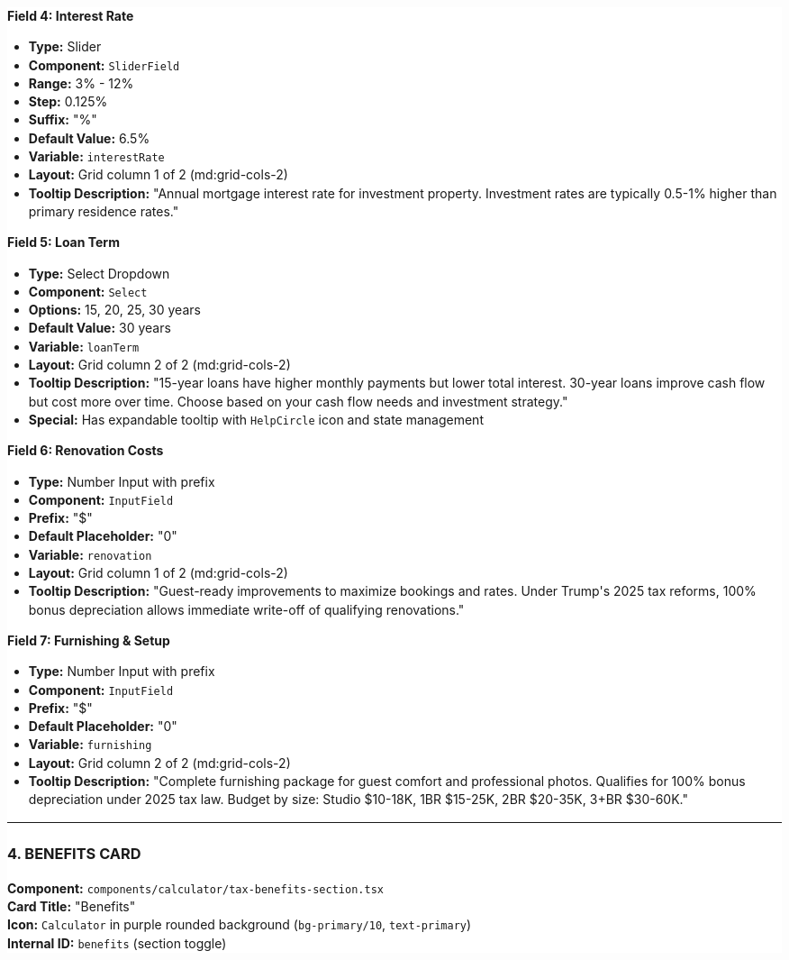 **Field 4: Interest Rate**
- **Type:** Slider
- **Component:** `SliderField`
- **Range:** 3% - 12%
- **Step:** 0.125%
- **Suffix:** "%"
- **Default Value:** 6.5%
- **Variable:** `interestRate`
- **Layout:** Grid column 1 of 2 (md:grid-cols-2)
- **Tooltip Description:** "Annual mortgage interest rate for investment property. Investment rates are typically 0.5-1% higher than primary residence rates."

**Field 5: Loan Term**
- **Type:** Select Dropdown
- **Component:** `Select`
- **Options:** 15, 20, 25, 30 years
- **Default Value:** 30 years
- **Variable:** `loanTerm`
- **Layout:** Grid column 2 of 2 (md:grid-cols-2)
- **Tooltip Description:** "15-year loans have higher monthly payments but lower total interest. 30-year loans improve cash flow but cost more over time. Choose based on your cash flow needs and investment strategy."
- **Special:** Has expandable tooltip with `HelpCircle` icon and state management

**Field 6: Renovation Costs**
- **Type:** Number Input with prefix
- **Component:** `InputField`
- **Prefix:** "$"
- **Default Placeholder:** "0"
- **Variable:** `renovation`
- **Layout:** Grid column 1 of 2 (md:grid-cols-2)
- **Tooltip Description:** "Guest-ready improvements to maximize bookings and rates. Under Trump's 2025 tax reforms, 100% bonus depreciation allows immediate write-off of qualifying renovations."

**Field 7: Furnishing & Setup**
- **Type:** Number Input with prefix
- **Component:** `InputField`
- **Prefix:** "$"
- **Default Placeholder:** "0"
- **Variable:** `furnishing`
- **Layout:** Grid column 2 of 2 (md:grid-cols-2)
- **Tooltip Description:** "Complete furnishing package for guest comfort and professional photos. Qualifies for 100% bonus depreciation under 2025 tax law. Budget by size: Studio $10-18K, 1BR $15-25K, 2BR $20-35K, 3+BR $30-60K."

---

### 4. BENEFITS CARD
**Component:** `components/calculator/tax-benefits-section.tsx`  
**Card Title:** "Benefits"  
**Icon:** `Calculator` in purple rounded background (`bg-primary/10`, `text-primary`)  
**Internal ID:** `benefits` (section toggle)
